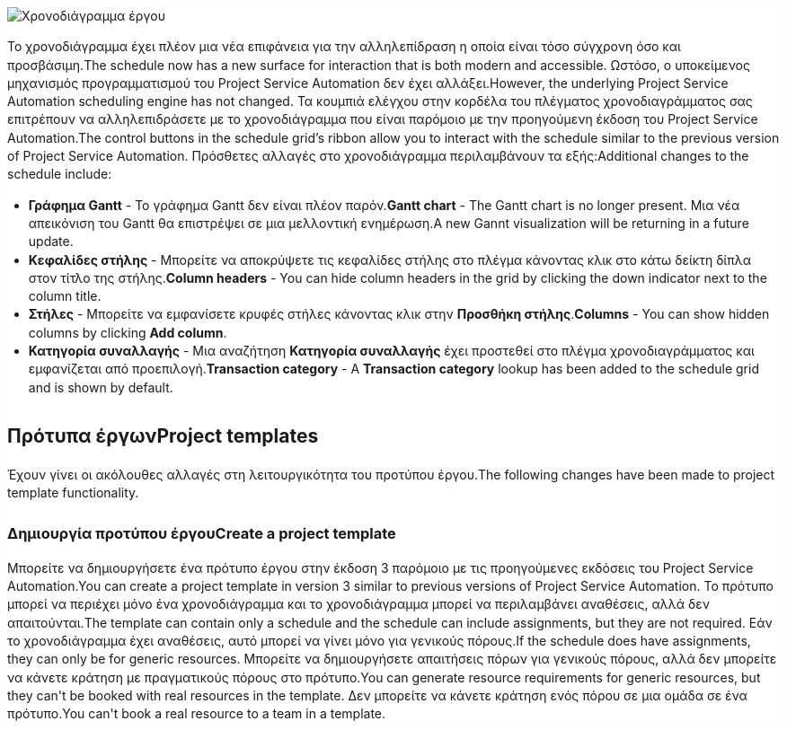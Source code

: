 ![Χρονοδιάγραμμα έργου](media/psa-schedule-01.png)

<span data-ttu-id="023cd-108">Το χρονοδιάγραμμα έχει πλέον μια νέα επιφάνεια για την αλληλεπίδραση η οποία είναι τόσο σύγχρονη όσο και προσβάσιμη.</span><span class="sxs-lookup"><span data-stu-id="023cd-108">The schedule now has a new surface for interaction that is both modern and accessible.</span></span> <span data-ttu-id="023cd-109">Ωστόσο, ο υποκείμενος μηχανισμός προγραμματισμού του Project Service Automation δεν έχει αλλάξει.</span><span class="sxs-lookup"><span data-stu-id="023cd-109">However, the underlying Project Service Automation scheduling engine has not changed.</span></span> <span data-ttu-id="023cd-110">Τα κουμπιά ελέγχου στην κορδέλα του πλέγματος χρονοδιαγράμματος σας επιτρέπουν να αλληλεπιδράσετε με το χρονοδιάγραμμα που είναι παρόμοιο με την προηγούμενη έκδοση του Project Service Automation.</span><span class="sxs-lookup"><span data-stu-id="023cd-110">The control buttons in the schedule grid’s ribbon allow you to interact with the schedule similar to the previous version of Project Service Automation.</span></span> <span data-ttu-id="023cd-111">Πρόσθετες αλλαγές στο χρονοδιάγραμμα περιλαμβάνουν τα εξής:</span><span class="sxs-lookup"><span data-stu-id="023cd-111">Additional changes to the schedule include:</span></span>

- <span data-ttu-id="023cd-112">**Γράφημα Gantt** - Το γράφημα Gantt δεν είναι πλέον παρόν.</span><span class="sxs-lookup"><span data-stu-id="023cd-112">**Gantt chart** - The Gantt chart is no longer present.</span></span> <span data-ttu-id="023cd-113">Μια νέα απεικόνιση του Gantt θα επιστρέψει σε μια μελλοντική ενημέρωση.</span><span class="sxs-lookup"><span data-stu-id="023cd-113">A new Gannt visualization will be returning in a future update.</span></span>
- <span data-ttu-id="023cd-114">**Κεφαλίδες στήλης** - Μπορείτε να αποκρύψετε τις κεφαλίδες στήλης στο πλέγμα κάνοντας κλικ στο κάτω δείκτη δίπλα στον τίτλο της στήλης.</span><span class="sxs-lookup"><span data-stu-id="023cd-114">**Column headers** - You can hide column headers in the grid by clicking the down indicator next to the column title.</span></span> 
- <span data-ttu-id="023cd-115">**Στήλες** - Μπορείτε να εμφανίσετε κρυφές στήλες κάνοντας κλικ στην **Προσθήκη στήλης**.</span><span class="sxs-lookup"><span data-stu-id="023cd-115">**Columns** - You can show hidden columns by clicking **Add column**.</span></span> 
- <span data-ttu-id="023cd-116">**Κατηγορία συναλλαγής** - Μια αναζήτηση **Κατηγορία συναλλαγής** έχει προστεθεί στο πλέγμα χρονοδιαγράμματος και εμφανίζεται από προεπιλογή.</span><span class="sxs-lookup"><span data-stu-id="023cd-116">**Transaction category** - A **Transaction category** lookup has been added to the schedule grid and is shown by default.</span></span> 
 
## <a name="project-templates"></a><span data-ttu-id="023cd-117">Πρότυπα έργων</span><span class="sxs-lookup"><span data-stu-id="023cd-117">Project templates</span></span>
<span data-ttu-id="023cd-118">Έχουν γίνει οι ακόλουθες αλλαγές στη λειτουργικότητα του προτύπου έργου.</span><span class="sxs-lookup"><span data-stu-id="023cd-118">The following changes have been made to project template functionality.</span></span>

### <a name="create-a-project-template"></a><span data-ttu-id="023cd-119">Δημιουργία προτύπου έργου</span><span class="sxs-lookup"><span data-stu-id="023cd-119">Create a project template</span></span> 
<span data-ttu-id="023cd-120">Μπορείτε να δημιουργήσετε ένα πρότυπο έργου στην έκδοση 3 παρόμοιο με τις προηγούμενες εκδόσεις του Project Service Automation.</span><span class="sxs-lookup"><span data-stu-id="023cd-120">You can create a project template in version 3 similar to previous versions of Project Service Automation.</span></span> <span data-ttu-id="023cd-121">Το πρότυπο μπορεί να περιέχει μόνο ένα χρονοδιάγραμμα και το χρονοδιάγραμμα μπορεί να περιλαμβάνει αναθέσεις, αλλά δεν απαιτούνται.</span><span class="sxs-lookup"><span data-stu-id="023cd-121">The template can contain only a schedule and the schedule can include assignments, but they are not required.</span></span> <span data-ttu-id="023cd-122">Εάν το χρονοδιάγραμμα έχει αναθέσεις, αυτό μπορεί να γίνει μόνο για γενικούς πόρους.</span><span class="sxs-lookup"><span data-stu-id="023cd-122">If the schedule does have assignments, they can only be for generic resources.</span></span> <span data-ttu-id="023cd-123">Μπορείτε να δημιουργήσετε απαιτήσεις πόρων για γενικούς πόρους, αλλά δεν μπορείτε να κάνετε κράτηση με πραγματικούς πόρους στο πρότυπο.</span><span class="sxs-lookup"><span data-stu-id="023cd-123">You can generate resource requirements for generic resources, but they can't be booked with real resources in the template.</span></span> <span data-ttu-id="023cd-124">Δεν μπορείτε να κάνετε κράτηση ενός πόρου σε μια ομάδα σε ένα πρότυπο.</span><span class="sxs-lookup"><span data-stu-id="023cd-124">You can't book a real resource to a team in a template.</span></span> 
